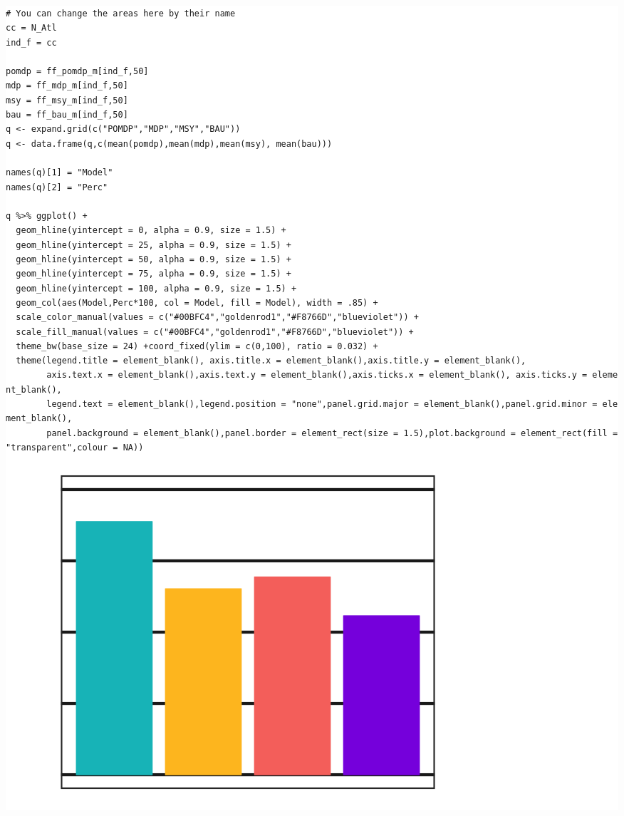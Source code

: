 

    # You can change the areas here by their name
    cc = N_Atl
    ind_f = cc

    pomdp = ff_pomdp_m[ind_f,50]
    mdp = ff_mdp_m[ind_f,50]
    msy = ff_msy_m[ind_f,50]
    bau = ff_bau_m[ind_f,50]
    q <- expand.grid(c("POMDP","MDP","MSY","BAU"))
    q <- data.frame(q,c(mean(pomdp),mean(mdp),mean(msy), mean(bau)))

    names(q)[1] = "Model"
    names(q)[2] = "Perc"

    q %>% ggplot() + 
      geom_hline(yintercept = 0, alpha = 0.9, size = 1.5) +
      geom_hline(yintercept = 25, alpha = 0.9, size = 1.5) +
      geom_hline(yintercept = 50, alpha = 0.9, size = 1.5) +
      geom_hline(yintercept = 75, alpha = 0.9, size = 1.5) +
      geom_hline(yintercept = 100, alpha = 0.9, size = 1.5) +
      geom_col(aes(Model,Perc*100, col = Model, fill = Model), width = .85) +
      scale_color_manual(values = c("#00BFC4","goldenrod1","#F8766D","blueviolet")) + 
      scale_fill_manual(values = c("#00BFC4","goldenrod1","#F8766D","blueviolet")) +
      theme_bw(base_size = 24) +coord_fixed(ylim = c(0,100), ratio = 0.032) +
      theme(legend.title = element_blank(), axis.title.x = element_blank(),axis.title.y = element_blank(),
            axis.text.x = element_blank(),axis.text.y = element_blank(),axis.ticks.x = element_blank(), axis.ticks.y = element_blank(),
            legend.text = element_blank(),legend.position = "none",panel.grid.major = element_blank(),panel.grid.minor = element_blank(),
            panel.background = element_blank(),panel.border = element_rect(size = 1.5),plot.background = element_rect(fill = "transparent",colour = NA)) 

![](RAM_plots_files/figure-markdown_strict/unnamed-chunk-4-2.png)
